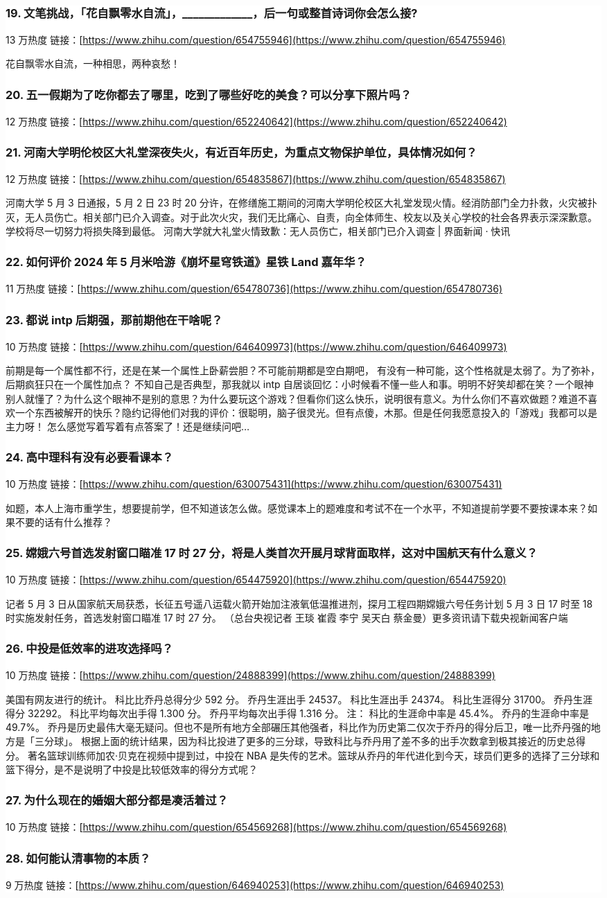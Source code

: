 ### 19. 文笔挑战，「花自飘零水自流」，_____________，后一句或整首诗词你会怎么接?
13 万热度 链接：[https://www.zhihu.com/question/654755946](https://www.zhihu.com/question/654755946)

花自飘零水自流，一种相思，两种哀愁！

### 20. 五一假期为了吃你都去了哪里，吃到了哪些好吃的美食？可以分享下照片吗？
12 万热度 链接：[https://www.zhihu.com/question/652240642](https://www.zhihu.com/question/652240642)



### 21. 河南大学明伦校区大礼堂深夜失火，有近百年历史，为重点文物保护单位，具体情况如何？
12 万热度 链接：[https://www.zhihu.com/question/654835867](https://www.zhihu.com/question/654835867)

河南大学 5 月 3 日通报，5 月 2 日 23 时 20 分许，在修缮施工期间的河南大学明伦校区大礼堂发现火情。经消防部门全力扑救，火灾被扑灭，无人员伤亡。相关部门已介入调查。对于此次火灾，我们无比痛心、自责，向全体师生、校友以及关心学校的社会各界表示深深歉意。学校将尽一切努力将损失降到最低。 河南大学就大礼堂火情致歉：无人员伤亡，相关部门已介入调查 | 界面新闻 · 快讯

### 22. 如何评价 2024 年 5 月米哈游《崩坏星穹铁道》星铁 Land 嘉年华？
11 万热度 链接：[https://www.zhihu.com/question/654780736](https://www.zhihu.com/question/654780736)



### 23. 都说 intp 后期强，那前期他在干啥呢？
10 万热度 链接：[https://www.zhihu.com/question/646409973](https://www.zhihu.com/question/646409973)

前期是每一个属性都不行，还是在某一个属性上卧薪尝胆？不可能前期都是空白期吧， 有没有一种可能，这个性格就是太弱了。为了弥补，后期疯狂只在一个属性加点？ 不知自己是否典型，那我就以 intp 自居谈回忆：小时候看不懂一些人和事。明明不好笑却都在笑？一个眼神别人就懂了？为什么这个眼神不是别的意思？为什么要玩这个游戏？但看你们这么快乐，说明很有意义。为什么你们不喜欢做题？难道不喜欢一个东西被解开的快乐？隐约记得他们对我的评价：很聪明，脑子很灵光。但有点傻，木那。但是任何我愿意投入的「游戏」我都可以是主力呀！ 怎么感觉写着写着有点答案了！还是继续问吧…

### 24. 高中理科有没有必要看课本？
10 万热度 链接：[https://www.zhihu.com/question/630075431](https://www.zhihu.com/question/630075431)

如题，本人上海市重学生，想要提前学，但不知道该怎么做。感觉课本上的题难度和考试不在一个水平，不知道提前学要不要按课本来？如果不要的话有什么推荐？

### 25. 嫦娥六号首选发射窗口瞄准 17 时 27 分，将是人类首次开展月球背面取样，这对中国航天有什么意义？
10 万热度 链接：[https://www.zhihu.com/question/654475920](https://www.zhihu.com/question/654475920)

记者 5 月 3 日从国家航天局获悉，长征五号遥八运载火箭开始加注液氧低温推进剂，探月工程四期嫦娥六号任务计划 5 月 3 日 17 时至 18 时实施发射任务，首选发射窗口瞄准 17 时 27 分。 （总台央视记者 王琰 崔霞 李宁 吴天白 蔡金曼）更多资讯请下载央视新闻客户端

### 26. 中投是低效率的进攻选择吗？
10 万热度 链接：[https://www.zhihu.com/question/24888399](https://www.zhihu.com/question/24888399)

美国有网友进行的统计。 科比比乔丹总得分少 592 分。 乔丹生涯出手 24537。 科比生涯出手 24374。 科比生涯得分 31700。 乔丹生涯得分 32292。 科比平均每次出手得 1.300 分。 乔丹平均每次出手得 1.316 分。 注： 科比的生涯命中率是 45.4%。 乔丹的生涯命中率是 49.7%。 乔丹是历史最伟大毫无疑问。但也不是所有地方全部碾压其他强者，科比作为历史第二仅次于乔丹的得分后卫，唯一比乔丹强的地方是「三分球」。 根据上面的统计结果，因为科比投进了更多的三分球，导致科比与乔丹用了差不多的出手次数拿到极其接近的历史总得分。 著名篮球训练师加农·贝克在视频中提到过，中投在 NBA 是失传的艺术。篮球从乔丹的年代进化到今天，球员们更多的选择了三分球和篮下得分，是不是说明了中投是比较低效率的得分方式呢？

### 27. 为什么现在的婚姻大部分都是凑活着过？
10 万热度 链接：[https://www.zhihu.com/question/654569268](https://www.zhihu.com/question/654569268)



### 28. 如何能认清事物的本质？
9 万热度 链接：[https://www.zhihu.com/question/646940253](https://www.zhihu.com/question/646940253)
